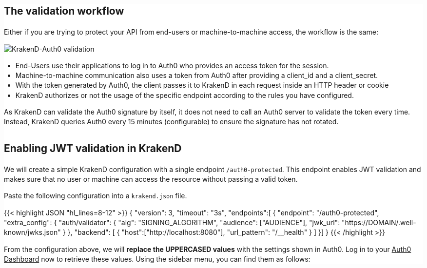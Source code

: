 ## The validation workflow
Either if you are trying to protect your API from end-users or machine-to-machine access, the workflow is the same:

![KrakenD-Auth0 validation](/images/documentation/auth0/krakend-auth0-integration-workflow.png)
- End-Users use their applications to log in to Auth0 who provides an access token for the session.
- Machine-to-machine communication also uses a token from Auth0 after providing a client_id and a client_secret.
- With the token generated by Auth0, the client passes it to KrakenD in each request inside an HTTP header or cookie
- KrakenD authorizes or not the usage of the specific endpoint according to the rules you have configured.

As KrakenD can validate the Auth0 signature by itself, it does not need to call an Auth0 server to validate the token every time. Instead, KrakenD queries Auth0 every 15 minutes (configurable) to ensure the signature has not rotated.


## Enabling JWT validation in KrakenD

We will create a simple KrakenD configuration with a single endpoint `/auth0-protected`. This endpoint enables JWT validation and makes sure that no user or machine can access the resource without passing a valid token.

Paste the following configuration into a `krakend.json` file.

{{< highlight JSON "hl_lines=8-12" >}}
{
  "version": 3,
  "timeout": "3s",
  "endpoints":[
  {
    "endpoint": "/auth0-protected",
    "extra_config": {
        "auth/validator": {
            "alg": "SIGNING_ALGORITHM",
            "audience": ["AUDIENCE"],
            "jwk_url": "https://DOMAIN/.well-known/jwks.json"
        }
    },
    "backend": [
        {
          "host":["http://localhost:8080"],
          "url_pattern": "/__health"
        }
    ]
  }]
}
{{< /highlight >}}

From the configuration above, we will **replace the UPPERCASED values** with the settings shown in Auth0. Log in to your [Auth0 Dashboard](https://manage.auth0.com/) now to retrieve these values. Using the sidebar menu, you can find them as follows:
